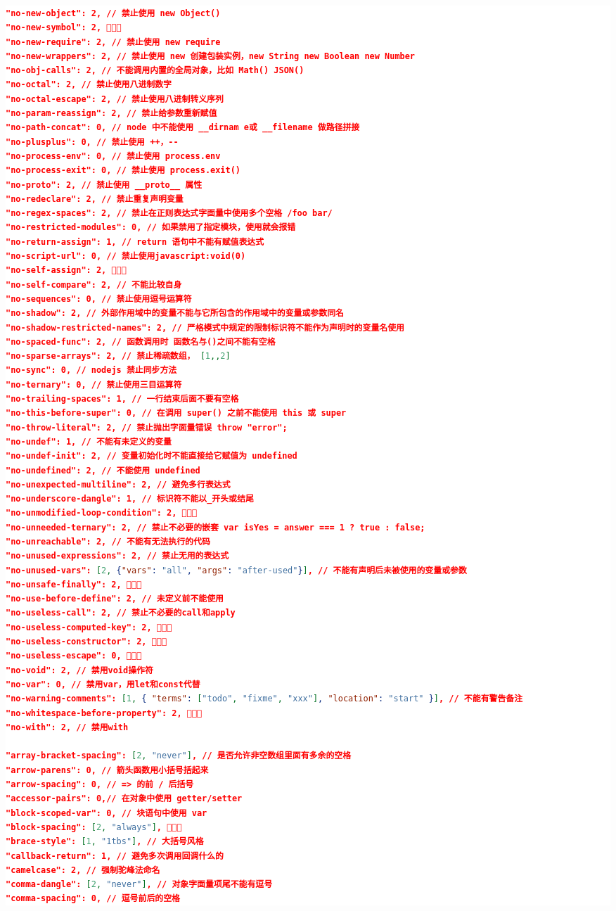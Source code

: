 ```json
"no-new-object": 2, // 禁止使用 new Object()
"no-new-symbol": 2, 🤬🤬🤬
"no-new-require": 2, // 禁止使用 new require
"no-new-wrappers": 2, // 禁止使用 new 创建包装实例，new String new Boolean new Number
"no-obj-calls": 2, // 不能调用内置的全局对象，比如 Math() JSON()
"no-octal": 2, // 禁止使用八进制数字
"no-octal-escape": 2, // 禁止使用八进制转义序列
"no-param-reassign": 2, // 禁止给参数重新赋值
"no-path-concat": 0, // node 中不能使用 __dirnam e或 __filename 做路径拼接
"no-plusplus": 0, // 禁止使用 ++，--
"no-process-env": 0, // 禁止使用 process.env
"no-process-exit": 0, // 禁止使用 process.exit()
"no-proto": 2, // 禁止使用 __proto__ 属性
"no-redeclare": 2, // 禁止重复声明变量
"no-regex-spaces": 2, // 禁止在正则表达式字面量中使用多个空格 /foo bar/
"no-restricted-modules": 0, // 如果禁用了指定模块，使用就会报错
"no-return-assign": 1, // return 语句中不能有赋值表达式
"no-script-url": 0, // 禁止使用javascript:void(0)
"no-self-assign": 2, 🤬🤬🤬
"no-self-compare": 2, // 不能比较自身
"no-sequences": 0, // 禁止使用逗号运算符
"no-shadow": 2, // 外部作用域中的变量不能与它所包含的作用域中的变量或参数同名
"no-shadow-restricted-names": 2, // 严格模式中规定的限制标识符不能作为声明时的变量名使用
"no-spaced-func": 2, // 函数调用时 函数名与()之间不能有空格
"no-sparse-arrays": 2, // 禁止稀疏数组， [1,,2]
"no-sync": 0, // nodejs 禁止同步方法
"no-ternary": 0, // 禁止使用三目运算符
"no-trailing-spaces": 1, // 一行结束后面不要有空格
"no-this-before-super": 0, // 在调用 super() 之前不能使用 this 或 super
"no-throw-literal": 2, // 禁止抛出字面量错误 throw "error";
"no-undef": 1, // 不能有未定义的变量
"no-undef-init": 2, // 变量初始化时不能直接给它赋值为 undefined
"no-undefined": 2, // 不能使用 undefined
"no-unexpected-multiline": 2, // 避免多行表达式
"no-underscore-dangle": 1, // 标识符不能以_开头或结尾
"no-unmodified-loop-condition": 2, 🤬🤬🤬
"no-unneeded-ternary": 2, // 禁止不必要的嵌套 var isYes = answer === 1 ? true : false;
"no-unreachable": 2, // 不能有无法执行的代码
"no-unused-expressions": 2, // 禁止无用的表达式
"no-unused-vars": [2, {"vars": "all", "args": "after-used"}], // 不能有声明后未被使用的变量或参数
"no-unsafe-finally": 2, 🤬🤬🤬
"no-use-before-define": 2, // 未定义前不能使用
"no-useless-call": 2, // 禁止不必要的call和apply
"no-useless-computed-key": 2, 🤬🤬🤬
"no-useless-constructor": 2, 🤬🤬🤬
"no-useless-escape": 0, 🤬🤬🤬
"no-void": 2, // 禁用void操作符
"no-var": 0, // 禁用var，用let和const代替
"no-warning-comments": [1, { "terms": ["todo", "fixme", "xxx"], "location": "start" }], // 不能有警告备注
"no-whitespace-before-property": 2, 🤬🤬🤬
"no-with": 2, // 禁用with

"array-bracket-spacing": [2, "never"], // 是否允许非空数组里面有多余的空格
"arrow-parens": 0, // 箭头函数用小括号括起来
"arrow-spacing": 0, // => 的前 / 后括号
"accessor-pairs": 0,// 在对象中使用 getter/setter
"block-scoped-var": 0, // 块语句中使用 var
"block-spacing": [2, "always"], 🤬🤬🤬
"brace-style": [1, "1tbs"], // 大括号风格
"callback-return": 1, // 避免多次调用回调什么的
"camelcase": 2, // 强制驼峰法命名
"comma-dangle": [2, "never"], // 对象字面量项尾不能有逗号
"comma-spacing": 0, // 逗号前后的空格
```